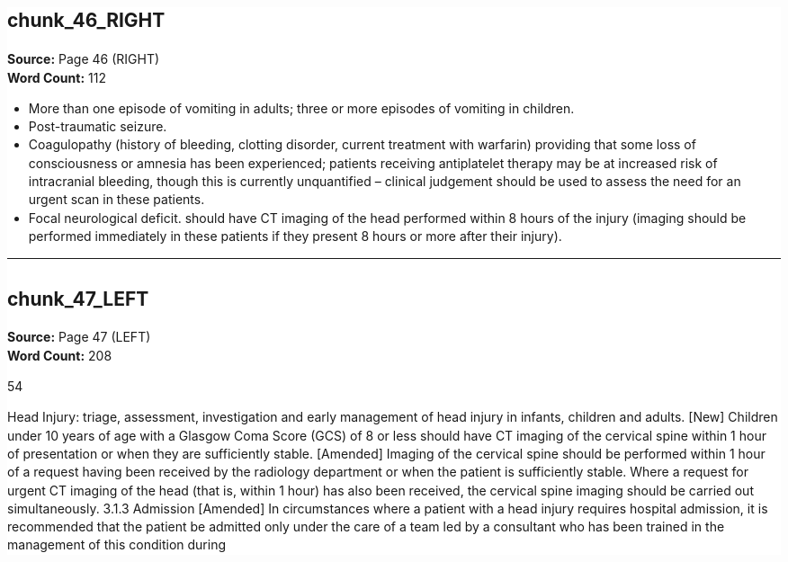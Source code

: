 
## chunk_46_RIGHT

**Source:** Page 46 (RIGHT)  
**Word Count:** 112  

- More than one episode of vomiting 
in adults; three or more episodes of 
vomiting in children.  
- Post-traumatic seizure. 
- Coagulopathy (history of bleeding, 
clotting disorder, current treatment 
with warfarin) providing that some 
loss of consciousness or amnesia has 
been experienced; patients receiving 
antiplatelet therapy may be at 
increased risk of intracranial bleeding, 
though this is currently unquantified – 
clinical judgement should be used to 
assess the need for an urgent scan in 
these patients.     
- Focal neurological deficit. 
should have CT imaging of the head 
performed within 8 hours of the injury 
(imaging should be performed 
immediately in these patients if they 
present 8 hours or more after their 
injury).

---

## chunk_47_LEFT

**Source:** Page 47 (LEFT)  
**Word Count:** 208  

54
 
Head Injury: triage, assessment, investigation and early management of head injury in infants, children and adults. 
[New] Children under 10 years of age 
with a Glasgow Coma Score (GCS) of 
8 or less should have CT imaging of 
the cervical spine within 1 hour of 
presentation or when they are 
sufficiently stable. 
[Amended] Imaging of the cervical 
spine should be performed within 1 
hour of a request having been 
received by the radiology department 
or when the patient is sufficiently 
stable. Where a request for urgent CT 
imaging of the head (that is, within 1 
hour) has also been received, the 
cervical spine imaging should be 
carried out simultaneously. 
3.1.3 
Admission 
[Amended] In circumstances where a 
patient with a head injury requires 
hospital admission, it is recommended 
that the patient be admitted only under 
the care of a team led by a consultant 
who has been trained in the 
management of this condition during 